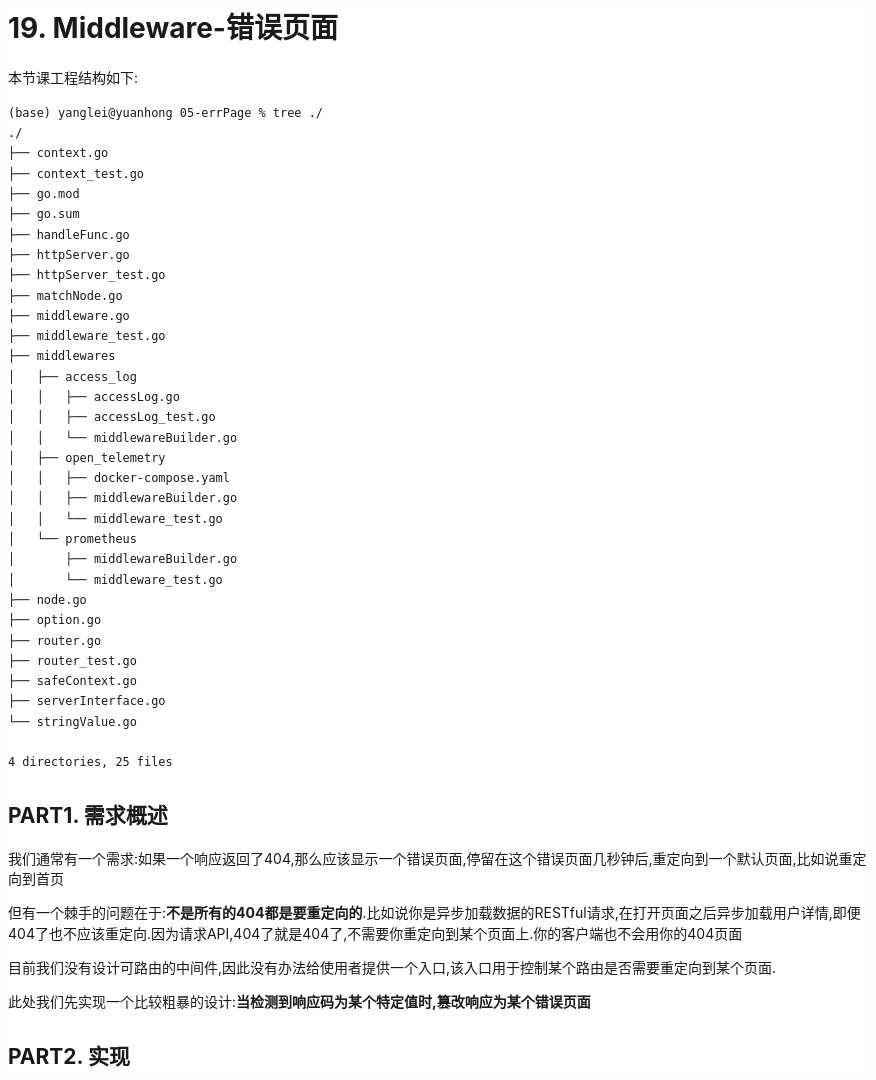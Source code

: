 # 19. Middleware-错误页面

本节课工程结构如下:

```
(base) yanglei@yuanhong 05-errPage % tree ./
./
├── context.go
├── context_test.go
├── go.mod
├── go.sum
├── handleFunc.go
├── httpServer.go
├── httpServer_test.go
├── matchNode.go
├── middleware.go
├── middleware_test.go
├── middlewares
│   ├── access_log
│   │   ├── accessLog.go
│   │   ├── accessLog_test.go
│   │   └── middlewareBuilder.go
│   ├── open_telemetry
│   │   ├── docker-compose.yaml
│   │   ├── middlewareBuilder.go
│   │   └── middleware_test.go
│   └── prometheus
│       ├── middlewareBuilder.go
│       └── middleware_test.go
├── node.go
├── option.go
├── router.go
├── router_test.go
├── safeContext.go
├── serverInterface.go
└── stringValue.go

4 directories, 25 files
```

## PART1. 需求概述

我们通常有一个需求:如果一个响应返回了404,那么应该显示一个错误页面,停留在这个错误页面几秒钟后,重定向到一个默认页面,比如说重定向到首页

但有一个棘手的问题在于:**不是所有的404都是要重定向的**.比如说你是异步加载数据的RESTful请求,在打开页面之后异步加载用户详情,即便 404了也不应该重定向.因为请求API,404了就是404了,不需要你重定向到某个页面上.你的客户端也不会用你的404页面

目前我们没有设计可路由的中间件,因此没有办法给使用者提供一个入口,该入口用于控制某个路由是否需要重定向到某个页面.

此处我们先实现一个比较粗暴的设计:**当检测到响应码为某个特定值时,篡改响应为某个错误页面**

## PART2. 实现
